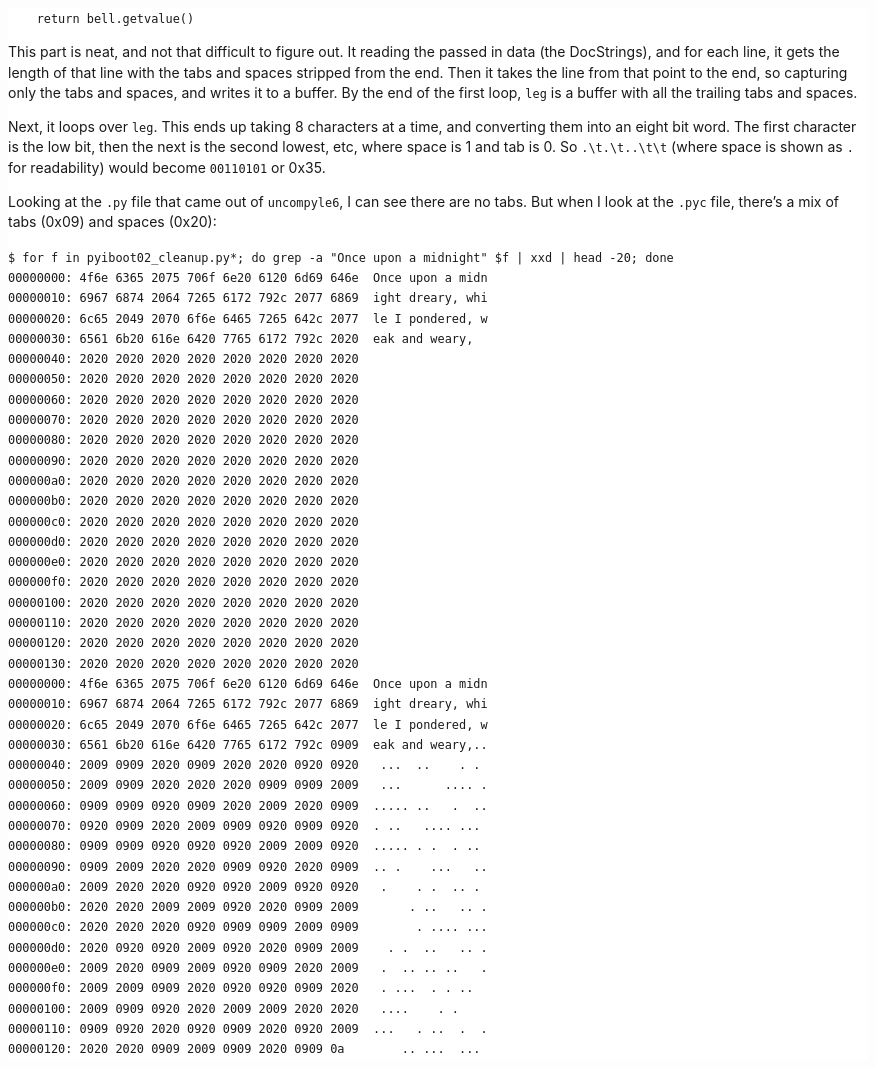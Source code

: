        return bell.getvalue()
    

This part is neat, and not that difficult to figure out. It reading the passed
in data (the DocStrings), and for each line, it gets the length of that line
with the tabs and spaces stripped from the end. Then it takes the line from
that point to the end, so capturing only the tabs and spaces, and writes it to
a buffer. By the end of the first loop, `leg` is a buffer with all the
trailing tabs and spaces.

Next, it loops over `leg`. This ends up taking 8 characters at a time, and
converting them into an eight bit word. The first character is the low bit,
then the next is the second lowest, etc, where space is 1 and tab is 0. So
`.\t.\t..\t\t` (where space is shown as `.` for readability) would become
`00110101` or 0x35.

Looking at the `.py` file that came out of `uncompyle6`, I can see there are
no tabs. But when I look at the `.pyc` file, there’s a mix of tabs (0x09) and
spaces (0x20):

    
    
    $ for f in pyiboot02_cleanup.py*; do grep -a "Once upon a midnight" $f | xxd | head -20; done
    00000000: 4f6e 6365 2075 706f 6e20 6120 6d69 646e  Once upon a midn
    00000010: 6967 6874 2064 7265 6172 792c 2077 6869  ight dreary, whi
    00000020: 6c65 2049 2070 6f6e 6465 7265 642c 2077  le I pondered, w
    00000030: 6561 6b20 616e 6420 7765 6172 792c 2020  eak and weary,
    00000040: 2020 2020 2020 2020 2020 2020 2020 2020
    00000050: 2020 2020 2020 2020 2020 2020 2020 2020
    00000060: 2020 2020 2020 2020 2020 2020 2020 2020
    00000070: 2020 2020 2020 2020 2020 2020 2020 2020
    00000080: 2020 2020 2020 2020 2020 2020 2020 2020
    00000090: 2020 2020 2020 2020 2020 2020 2020 2020
    000000a0: 2020 2020 2020 2020 2020 2020 2020 2020
    000000b0: 2020 2020 2020 2020 2020 2020 2020 2020
    000000c0: 2020 2020 2020 2020 2020 2020 2020 2020
    000000d0: 2020 2020 2020 2020 2020 2020 2020 2020
    000000e0: 2020 2020 2020 2020 2020 2020 2020 2020
    000000f0: 2020 2020 2020 2020 2020 2020 2020 2020
    00000100: 2020 2020 2020 2020 2020 2020 2020 2020
    00000110: 2020 2020 2020 2020 2020 2020 2020 2020
    00000120: 2020 2020 2020 2020 2020 2020 2020 2020
    00000130: 2020 2020 2020 2020 2020 2020 2020 2020
    00000000: 4f6e 6365 2075 706f 6e20 6120 6d69 646e  Once upon a midn
    00000010: 6967 6874 2064 7265 6172 792c 2077 6869  ight dreary, whi
    00000020: 6c65 2049 2070 6f6e 6465 7265 642c 2077  le I pondered, w
    00000030: 6561 6b20 616e 6420 7765 6172 792c 0909  eak and weary,..
    00000040: 2009 0909 2020 0909 2020 2020 0920 0920   ...  ..    . .
    00000050: 2009 0909 2020 2020 2020 0909 0909 2009   ...      .... .
    00000060: 0909 0909 0920 0909 2020 2009 2020 0909  ..... ..   .  ..
    00000070: 0920 0909 2020 2009 0909 0920 0909 0920  . ..   .... ...
    00000080: 0909 0909 0920 0920 0920 2009 2009 0920  ..... . .  . ..
    00000090: 0909 2009 2020 2020 0909 0920 2020 0909  .. .    ...   ..
    000000a0: 2009 2020 2020 0920 0920 2009 0920 0920   .    . .  .. .
    000000b0: 2020 2020 2009 2009 0920 2020 0909 2009       . ..   .. .
    000000c0: 2020 2020 2020 0920 0909 0909 2009 0909        . .... ...
    000000d0: 2020 0920 0920 2009 0920 2020 0909 2009    . .  ..   .. .
    000000e0: 2009 2020 0909 2009 0920 0909 2020 2009   .  .. .. ..   .
    000000f0: 2009 2009 0909 2020 0920 0920 0909 2020   . ...  . . ..
    00000100: 2009 0909 0920 2020 2009 2009 2020 2020   ....    . .
    00000110: 0909 0920 2020 0920 0909 2020 0920 2009  ...   . ..  .  .
    00000120: 2020 2020 0909 2009 0909 2020 0909 0a        .. ...  ...
    